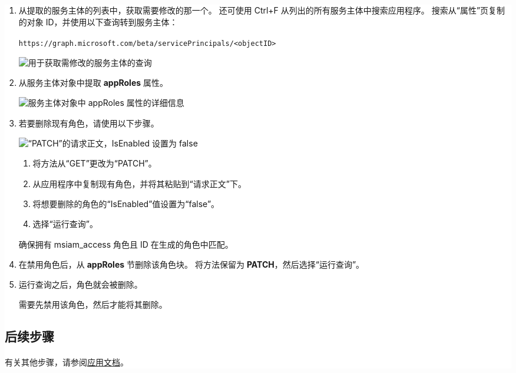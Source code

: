 1. 从提取的服务主体的列表中，获取需要修改的那一个。 还可使用 Ctrl+F 从列出的所有服务主体中搜索应用程序。 搜索从“属性”页复制的对象 ID，并使用以下查询转到服务主体：

    `https://graph.microsoft.com/beta/servicePrincipals/<objectID>`

    ![用于获取需修改的服务主体的查询](./media/active-directory-enterprise-app-role-management/graph-explorer-new2.png)

1. 从服务主体对象中提取 **appRoles** 属性。

    ![服务主体对象中 appRoles 属性的详细信息](./media/active-directory-enterprise-app-role-management/graph-explorer-new7.png)

1. 若要删除现有角色，请使用以下步骤。

    ![“PATCH”的请求正文，IsEnabled 设置为 false](./media/active-directory-enterprise-app-role-management/graph-explorer-new8.png)

    1. 将方法从“GET”更改为“PATCH”。

    1. 从应用程序中复制现有角色，并将其粘贴到“请求正文”下。

    1. 将想要删除的角色的“IsEnabled”值设置为“false”。

    1. 选择“运行查询”。

    确保拥有 msiam_access 角色且 ID 在生成的角色中匹配。

1. 在禁用角色后，从 **appRoles** 节删除该角色块。 将方法保留为 **PATCH**，然后选择“运行查询”。

1. 运行查询之后，角色就会被删除。

    需要先禁用该角色，然后才能将其删除。

## <a name="next-steps"></a>后续步骤

有关其他步骤，请参阅[应用文档](../saas-apps/tutorial-list.md)。



[1]: ./media/active-directory-enterprise-app-role-management/tutorial_general_01.png
[2]: ./media/active-directory-enterprise-app-role-management/tutorial_general_02.png
[3]: ./media/active-directory-enterprise-app-role-management/tutorial_general_03.png
[4]: ./media/active-directory-enterprise-app-role-management/tutorial_general_04.png
